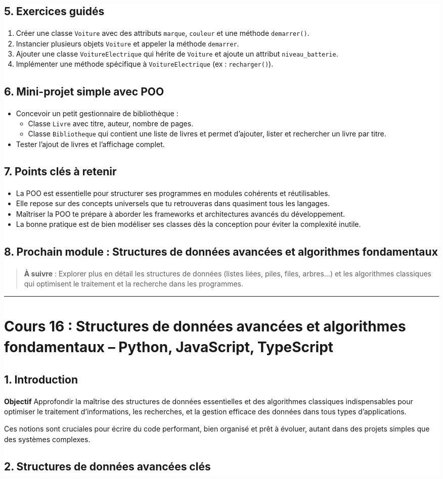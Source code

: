 
## 5. Exercices guidés

1. Créer une classe `Voiture` avec des attributs `marque`, `couleur` et une méthode `demarrer()`.
2. Instancier plusieurs objets `Voiture` et appeler la méthode `demarrer`.
3. Ajouter une classe `VoitureElectrique` qui hérite de `Voiture` et ajoute un attribut `niveau_batterie`.
4. Implémenter une méthode spécifique à `VoitureElectrique` (ex : `recharger()`).

## 6. Mini-projet simple avec POO

- Concevoir un petit gestionnaire de bibliothèque :
    - Classe `Livre` avec titre, auteur, nombre de pages.
    - Classe `Bibliotheque` qui contient une liste de livres et permet d’ajouter, lister et rechercher un livre par titre.
- Tester l’ajout de livres et l’affichage complet.


## 7. Points clés à retenir

- La POO est essentielle pour structurer ses programmes en modules cohérents et réutilisables.
- Elle repose sur des concepts universels que tu retrouveras dans quasiment tous les langages.
- Maîtriser la POO te prépare à aborder les frameworks et architectures avancés du développement.
- La bonne pratique est de bien modéliser ses classes dès la conception pour éviter la complexité inutile.


## 8. Prochain module : Structures de données avancées et algorithmes fondamentaux

> **À suivre** : Explorer plus en détail les structures de données (listes liées, piles, files, arbres…) et les algorithmes classiques qui optimisent le traitement et la recherche dans les programmes.

---

# Cours 16 : Structures de données avancées et algorithmes fondamentaux – Python, JavaScript, TypeScript

## 1. Introduction

**Objectif**
Approfondir la maîtrise des structures de données essentielles et des algorithmes classiques indispensables pour optimiser le traitement d’informations, les recherches, et la gestion efficace des données dans tous types d’applications.

Ces notions sont cruciales pour écrire du code performant, bien organisé et prêt à évoluer, autant dans des projets simples que des systèmes complexes.

## 2. Structures de données avancées clés
